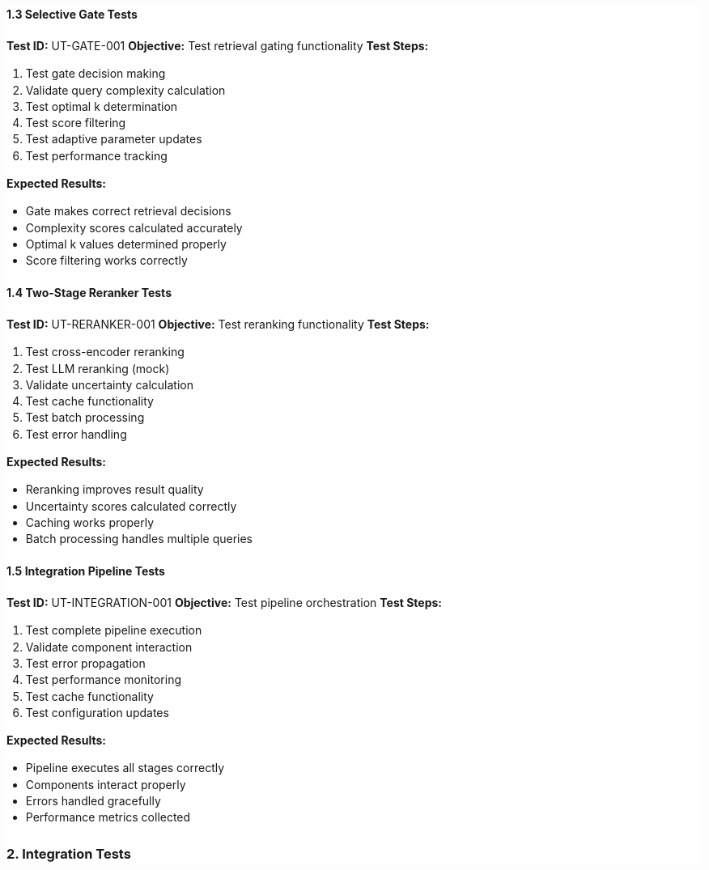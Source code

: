 #### 1.3 Selective Gate Tests
**Test ID:** UT-GATE-001
**Objective:** Test retrieval gating functionality
**Test Steps:**
1. Test gate decision making
2. Validate query complexity calculation
3. Test optimal k determination
4. Test score filtering
5. Test adaptive parameter updates
6. Test performance tracking

**Expected Results:**
- Gate makes correct retrieval decisions
- Complexity scores calculated accurately
- Optimal k values determined properly
- Score filtering works correctly

#### 1.4 Two-Stage Reranker Tests
**Test ID:** UT-RERANKER-001
**Objective:** Test reranking functionality
**Test Steps:**
1. Test cross-encoder reranking
2. Test LLM reranking (mock)
3. Validate uncertainty calculation
4. Test cache functionality
5. Test batch processing
6. Test error handling

**Expected Results:**
- Reranking improves result quality
- Uncertainty scores calculated correctly
- Caching works properly
- Batch processing handles multiple queries

#### 1.5 Integration Pipeline Tests
**Test ID:** UT-INTEGRATION-001
**Objective:** Test pipeline orchestration
**Test Steps:**
1. Test complete pipeline execution
2. Validate component interaction
3. Test error propagation
4. Test performance monitoring
5. Test cache functionality
6. Test configuration updates

**Expected Results:**
- Pipeline executes all stages correctly
- Components interact properly
- Errors handled gracefully
- Performance metrics collected

### 2. Integration Tests
